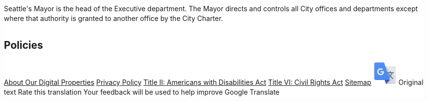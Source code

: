 Seattle's Mayor is the head of the Executive department. The Mayor directs and controls all City offices and departments except where that authority is granted to another office by the City Charter.

## Policies

  [About Our Digital Properties](https://seattle.gov/about-our-digital-properties)   [Privacy Policy](https://seattle.gov/tech/data-privacy/privacy-statement)   [Title II: Americans with Disabilities Act](https://seattle.gov/americans-with-disabilities-act)   [Title VI: Civil Rights Act](https://seattle.gov/civilrights/laws-we-enforce/title-vi-civil-rights-act)   [Sitemap](https://www.seattle.gov/sitemap)   ![](images/13a949374212f668e5cb41968b00a15c585519968fe4f6c7f4975d235370f0d0.svg)  Original text Rate this translation Your feedback will be used to help improve Google Translate 